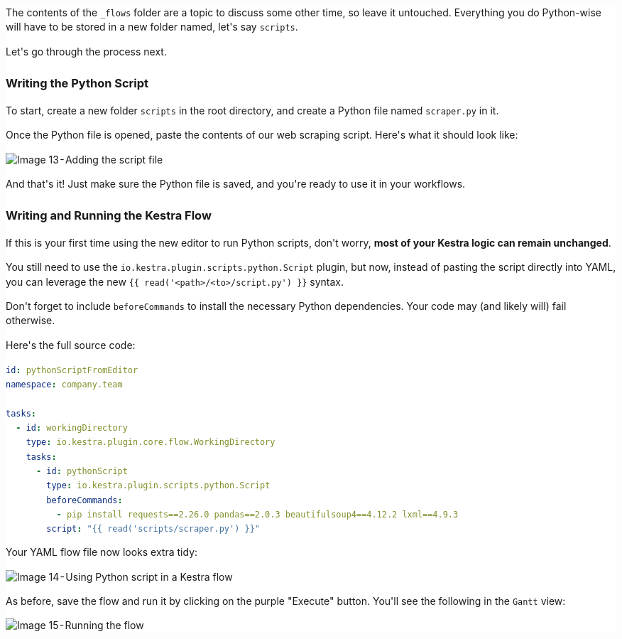 The contents of the `_flows` folder are a topic to discuss some other time, so leave it untouched. Everything you do Python-wise will have to be stored in a new folder named, let's say `scripts`.

Let's go through the process next.


### Writing the Python Script
To start, create a new folder `scripts` in the root directory, and create a Python file named `scraper.py` in it.

Once the Python file is opened, paste the contents of our web scraping script. Here's what it should look like:

![Image 13 - Adding the script file](@assets/blogs/2023-11-20-advanced-python-scripts/13.png)

And that's it! Just make sure the Python file is saved, and you're ready to use it in your workflows.


### Writing and Running the Kestra Flow
If this is your first time using the new editor to run Python scripts, don't worry, **most of your Kestra logic can remain unchanged**.

You still need to use the `io.kestra.plugin.scripts.python.Script` plugin, but now, instead of pasting the script directly into YAML, you can leverage the new `{{ read('<path>/<to>/script.py') }}` syntax.

Don't forget to include `beforeCommands` to install the necessary Python dependencies. Your code may (and likely will) fail otherwise.

Here's the full source code:

```yaml
id: pythonScriptFromEditor
namespace: company.team

tasks:
  - id: workingDirectory
    type: io.kestra.plugin.core.flow.WorkingDirectory
    tasks:
      - id: pythonScript
        type: io.kestra.plugin.scripts.python.Script
        beforeCommands:
          - pip install requests==2.26.0 pandas==2.0.3 beautifulsoup4==4.12.2 lxml==4.9.3
        script: "{{ read('scripts/scraper.py') }}"
```

Your YAML flow file now looks extra tidy:

![Image 14 - Using Python script in a Kestra flow](@assets/blogs/2023-11-20-advanced-python-scripts/14.png)

As before, save the flow and run it by clicking on the purple "Execute" button. You'll see the following in the `Gantt` view:

![Image 15 - Running the flow](@assets/blogs/2023-11-20-advanced-python-scripts/15.png)
